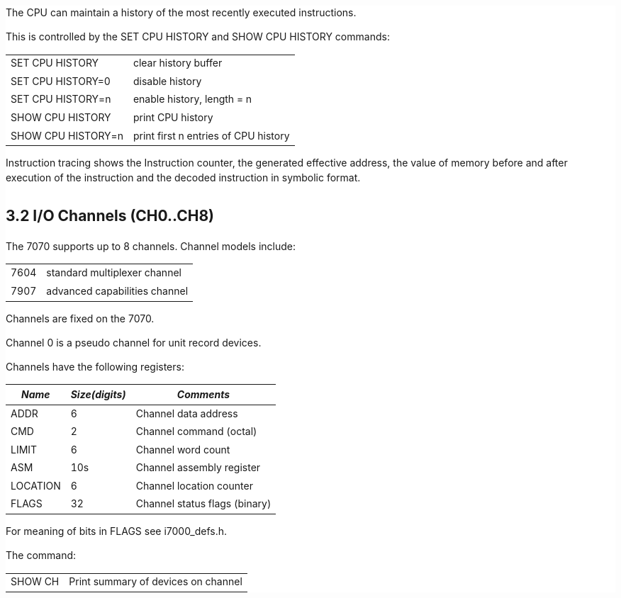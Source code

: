 The CPU can maintain a history of the most recently executed instructions.

This is controlled by the SET CPU HISTORY and SHOW CPU HISTORY commands:

|                    |                                      |
|--------------------|--------------------------------------|
| SET CPU HISTORY    | clear history buffer                 |
| SET CPU HISTORY=0  | disable history                      |
| SET CPU HISTORY=n  | enable history, length = n           |
| SHOW CPU HISTORY   | print CPU history                    |
| SHOW CPU HISTORY=n | print first n entries of CPU history |

Instruction tracing shows the Instruction counter, the generated effective address, the value of memory before and after execution of the instruction and the decoded instruction in symbolic format.

## 3.2 I/O Channels (CH0..CH8)

The 7070 supports up to 8 channels. Channel models include:

|      |                               |
|------|-------------------------------|
| 7604 | standard multiplexer channel  |
| 7907 | advanced capabilities channel |

Channels are fixed on the 7070.

Channel 0 is a pseudo channel for unit record devices.

Channels have the following registers:

| ***Name*** | ***Size(digits)*** | ***Comments***                |
|------------|--------------------|-------------------------------|
| ADDR       | 6                  | Channel data address          |
| CMD        | 2                  | Channel command (octal)       |
| LIMIT      | 6                  | Channel word count            |
| ASM        | 10s                | Channel assembly register     |
| LOCATION   | 6                  | Channel location counter      |
| FLAGS      | 32                 | Channel status flags (binary) |

For meaning of bits in FLAGS see i7000_defs.h.

The command:

|         |                                     |
|---------|-------------------------------------|
| SHOW CH | Print summary of devices on channel |
